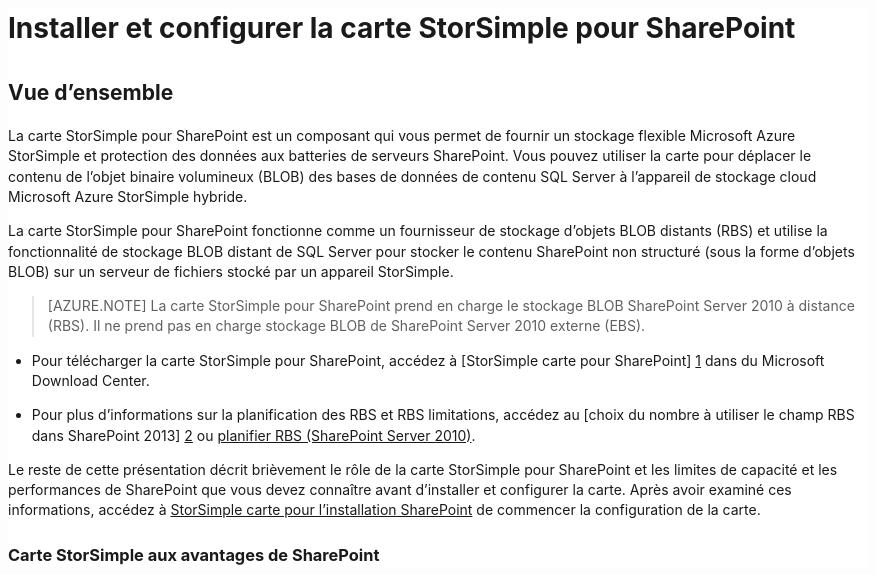 <properties 
   pageTitle="Carte StorSimple pour SharePoint | Microsoft Azure"
   description="Décrit comment installer et configurer ou supprimer la carte StorSimple de SharePoint dans une batterie de serveurs SharePoint."
   services="storsimple"
   documentationCenter="NA"
   authors="SharS"
   manager="carmonm"
   editor="" />
<tags 
   ms.service="storsimple"
   ms.devlang="NA"
   ms.topic="article"
   ms.tgt_pltfrm="NA"
   ms.workload="TBD"
   ms.date="07/11/2016"
   ms.author="v-sharos" />

# <a name="install-and-configure-the-storsimple-adapter-for-sharepoint"></a>Installer et configurer la carte StorSimple pour SharePoint

## <a name="overview"></a>Vue d’ensemble

La carte StorSimple pour SharePoint est un composant qui vous permet de fournir un stockage flexible Microsoft Azure StorSimple et protection des données aux batteries de serveurs SharePoint. Vous pouvez utiliser la carte pour déplacer le contenu de l’objet binaire volumineux (BLOB) des bases de données de contenu SQL Server à l’appareil de stockage cloud Microsoft Azure StorSimple hybride.

La carte StorSimple pour SharePoint fonctionne comme un fournisseur de stockage d’objets BLOB distants (RBS) et utilise la fonctionnalité de stockage BLOB distant de SQL Server pour stocker le contenu SharePoint non structuré (sous la forme d’objets BLOB) sur un serveur de fichiers stocké par un appareil StorSimple.

>[AZURE.NOTE] La carte StorSimple pour SharePoint prend en charge le stockage BLOB SharePoint Server 2010 à distance (RBS). Il ne prend pas en charge stockage BLOB de SharePoint Server 2010 externe (EBS).

- Pour télécharger la carte StorSimple pour SharePoint, accédez à [StorSimple carte pour SharePoint] [ 1] dans du Microsoft Download Center.

- Pour plus d’informations sur la planification des RBS et RBS limitations, accédez au [choix du nombre à utiliser le champ RBS dans SharePoint 2013] [ 2] ou [planifier RBS (SharePoint Server 2010)][3].

Le reste de cette présentation décrit brièvement le rôle de la carte StorSimple pour SharePoint et les limites de capacité et les performances de SharePoint que vous devez connaître avant d’installer et configurer la carte. Après avoir examiné ces informations, accédez à [StorSimple carte pour l’installation SharePoint](#storsimple-adapter-for-sharepoint-installation) de commencer la configuration de la carte.

### <a name="storsimple-adapter-for-sharepoint-benefits"></a>Carte StorSimple aux avantages de SharePoint


[1]: https://www.microsoft.com/download/details.aspx?id=44073
[2]: https://technet.microsoft.com/library/ff628583(v=office.15).aspx
[3]: https://technet.microsoft.com/library/ff628583(v=office.14).aspx
[4]: https://technet.microsoft.com/library/ff628569(v=office.14).aspx
[5]: https://technet.microsoft.com/library/ff628583(v=office.15).aspx
[8]: https://technet.microsoft.com/en-us/library/ff943565.aspx